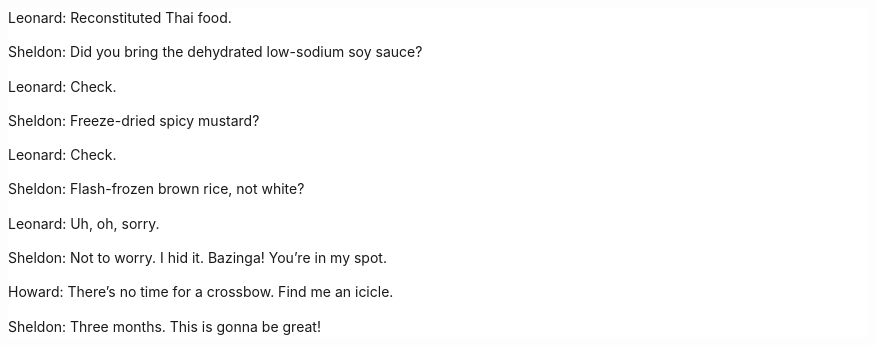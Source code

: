 Leonard: Reconstituted Thai food.

Sheldon: Did you bring the dehydrated low-sodium soy sauce?

Leonard: Check.

Sheldon: Freeze-dried spicy mustard?

Leonard: Check.

Sheldon: Flash-frozen brown rice, not white?

Leonard: Uh, oh, sorry.

Sheldon: Not to worry. I hid it. Bazinga! You’re in my spot.

Howard: There’s no time for a crossbow. Find me an icicle.

Sheldon: Three months. This is gonna be great!

 

